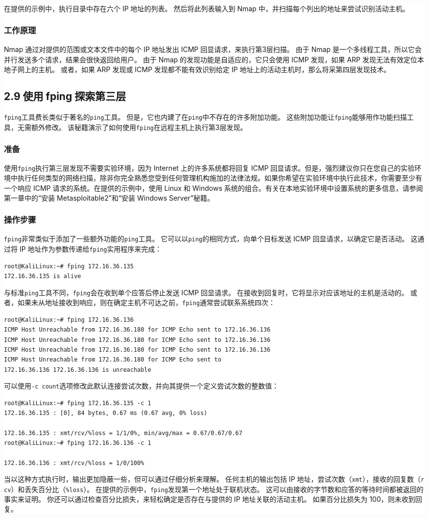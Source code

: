 在提供的示例中，执行目录中存在六个 IP 地址的列表。 然后将此列表输入到 Nmap 中，并扫描每个列出的地址来尝试识别活动主机。

### 工作原理

Nmap 通过对提供的范围或文本文件中的每个 IP 地址发出 ICMP 回显请求，来执行第3层扫描。 由于 Nmap 是一个多线程工具，所以它会并行发送多个请求，结果会很快返回给用户。 由于 Nmap 的发现功能是自适应的，它只会使用 ICMP 发现，如果 ARP 发现无法有效定位本地子网上的主机。 或者，如果 ARP 发现或 ICMP 发现都不能有效识别给定 IP 地址上的活动主机时，那么将采第四层发现技术。

## 2.9 使用 fping 探索第三层

`fping`工具费长类似于著名的`ping`工具。 但是，它也内建了在`ping`中不存在的许多附加功能。 这些附加功能让`fping`能够用作功能扫描工具，无需额外修改。 该秘籍演示了如何使用`fping`在远程主机上执行第3层发现。

### 准备

使用`fping`执行第三层发现不需要实验环境，因为 Internet 上的许多系统都将回复 ICMP 回显请求。但是，强烈建议你只在您自己的实验环境中执行任何类型的网络扫描，除非你完全熟悉您受到任何管理机构施加的法律法规。如果你希望在实验环境中执行此技术，你需要至少有一个响应 ICMP 请求的系统。在提供的示例中，使用 Linux 和 Windows 系统的组合。有关在本地实验环境中设置系统的更多信息，请参阅第一章中的“安装 Metasploitable2”和“安装 Windows Server”秘籍。

### 操作步骤

`fping`非常类似于添加了一些额外功能的`ping`工具。 它可以以`ping`的相同方式，向单个目标发送 ICMP 回显请求，以确定它是否活动。 这通过将 IP 地址作为参数传递给`fping`实用程序来完成：

```
root@KaliLinux:~# fping 172.16.36.135 
172.16.36.135 is alive

```

与标准`ping`工具不同，`fping`会在收到单个应答后停止发送 ICMP 回显请求。 在接收到回复时，它将显示对应该地址的主机是活动的。 或者，如果未从地址接收到响应，则在确定主机不可达之前，`fping`通常尝试联系系统四次：

```
root@KaliLinux:~# fping 172.16.36.136 
ICMP Host Unreachable from 172.16.36.180 for ICMP Echo sent to 172.16.36.136 
ICMP Host Unreachable from 172.16.36.180 for ICMP Echo sent to 172.16.36.136 
ICMP Host Unreachable from 172.16.36.180 for ICMP Echo sent to 172.16.36.136 
ICMP Host Unreachable from 172.16.36.180 for ICMP Echo sent to 
172.16.36.136 172.16.36.136 is unreachable
```

可以使用`-c count`选项修改此默认连接尝试次数，并向其提供一个定义尝试次数的整数值：

```
root@KaliLinux:~# fping 172.16.36.135 -c 1 
172.16.36.135 : [0], 84 bytes, 0.67 ms (0.67 avg, 0% loss)

172.16.36.135 : xmt/rcv/%loss = 1/1/0%, min/avg/max = 0.67/0.67/0.67 
root@KaliLinux:~# fping 172.16.36.136 -c 1

172.16.36.136 : xmt/rcv/%loss = 1/0/100%
```

当以这种方式执行时，输出更加隐蔽一些，但可以通过仔细分析来理解。 任何主机的输出包括 IP 地址，尝试次数（`xmt`），接收的回复数（`rcv`）和丢失百分比（`%loss`）。 在提供的示例中，`fping`发现第一个地址处于联机状态。 这可以由接收的字节数和应答的等待时间都被返回的事实来证明。 你还可以通过检查百分比损失，来轻松确定是否存在与提供的 IP 地址关联的活动主机。 如果百分比损失为 100，则未收到回复。

